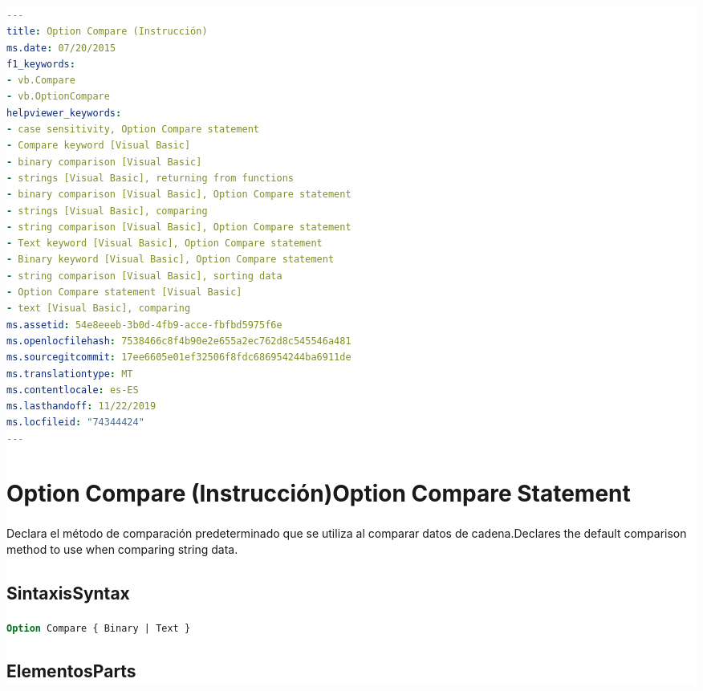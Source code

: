 ```yaml
---
title: Option Compare (Instrucción)
ms.date: 07/20/2015
f1_keywords:
- vb.Compare
- vb.OptionCompare
helpviewer_keywords:
- case sensitivity, Option Compare statement
- Compare keyword [Visual Basic]
- binary comparison [Visual Basic]
- strings [Visual Basic], returning from functions
- binary comparison [Visual Basic], Option Compare statement
- strings [Visual Basic], comparing
- string comparison [Visual Basic], Option Compare statement
- Text keyword [Visual Basic], Option Compare statement
- Binary keyword [Visual Basic], Option Compare statement
- string comparison [Visual Basic], sorting data
- Option Compare statement [Visual Basic]
- text [Visual Basic], comparing
ms.assetid: 54e8eeeb-3b0d-4fb9-acce-fbfbd5975f6e
ms.openlocfilehash: 7538466c8f4b90e2e655a2ec762d8c545546a481
ms.sourcegitcommit: 17ee6605e01ef32506f8fdc686954244ba6911de
ms.translationtype: MT
ms.contentlocale: es-ES
ms.lasthandoff: 11/22/2019
ms.locfileid: "74344424"
---
```

# <a name="option-compare-statement"></a><span data-ttu-id="db4f2-102">Option Compare (Instrucción)</span><span class="sxs-lookup"><span data-stu-id="db4f2-102">Option Compare Statement</span></span>
<span data-ttu-id="db4f2-103">Declara el método de comparación predeterminado que se utiliza al comparar datos de cadena.</span><span class="sxs-lookup"><span data-stu-id="db4f2-103">Declares the default comparison method to use when comparing string data.</span></span>  
  
## <a name="syntax"></a><span data-ttu-id="db4f2-104">Sintaxis</span><span class="sxs-lookup"><span data-stu-id="db4f2-104">Syntax</span></span>  
  
```vb  
Option Compare { Binary | Text }  
```  
  
## <a name="parts"></a><span data-ttu-id="db4f2-105">Elementos</span><span class="sxs-lookup"><span data-stu-id="db4f2-105">Parts</span></span>  
  
